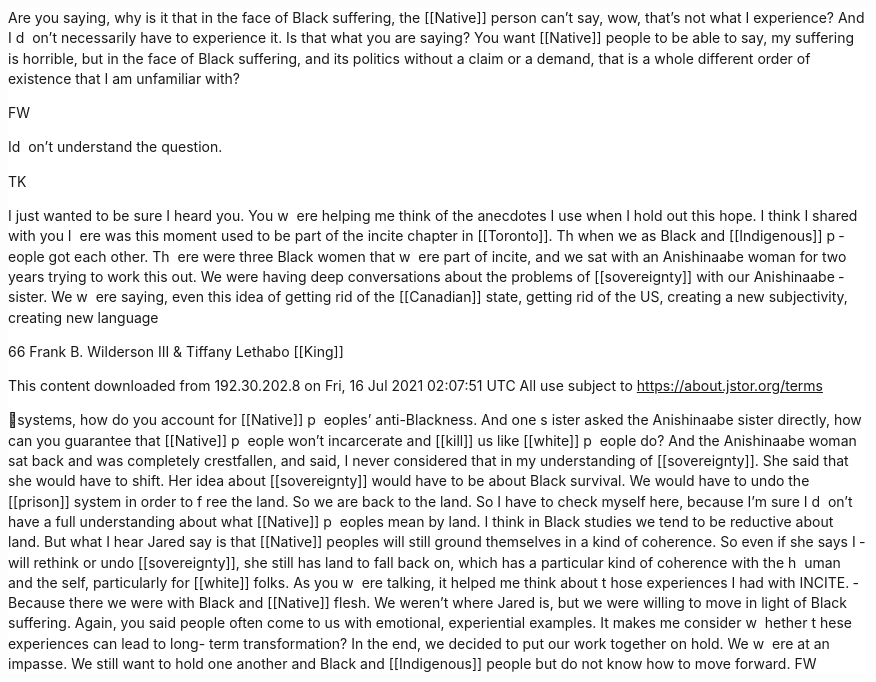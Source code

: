 Are you saying, why is it that in the face of Black suffering, the [[Native]]
person ­can’t say, wow, that’s not what I experience? And I d
­ on’t necessarily have to experience it. Is that what you are saying? You want [[Native]] ­people to be able to say, my suffering is horrible, but in the face of
Black suffering, and its politics without a claim or a demand, that is a
­whole dif­fer­ent order of existence that I am unfamiliar with?

FW

Id
­ on’t understand the question.

TK

I just wanted to be sure I heard you. You w
­ ere helping me think of the
anecdotes I use when I hold out this hope. I think I shared with you I
­ ere was this moment
used to be part of the incite chapter in [[Toronto]]. Th
when we as Black and [[Indigenous]] p
­ eople got each other. Th
­ ere ­were three
Black ­women that w
­ ere part of incite, and we sat with an Anishinaabe
­woman for two years trying to work this out. We ­were having deep
conversations about the prob­lems of [[sovereignty]] with our Anishinaabe
­sister. We w
­ ere saying, even this idea of getting rid of the [[Canadian]] state,
getting rid of the US, creating a new subjectivity, creating new language

66 Frank B. Wilderson III & Tiffany Lethabo [[King]]

This content downloaded from 192.30.202.8 on Fri, 16 Jul 2021 02:07:51 UTC
All use subject to https://about.jstor.org/terms

systems, how do you account for [[Native]] p
­ eoples’ anti-­Blackness. And
one s­ ister asked the Anishinaabe ­sister directly, how can you guarantee
that [[Native]] p
­ eople ­won’t incarcerate and [[kill]] us like [[white]] p
­ eople do?
And the Anishinaabe ­woman sat back and was completely crestfallen,
and said, I never considered that in my understanding of [[sovereignty]].
She said that she would have to shift. Her idea about [[sovereignty]] would
have to be about Black survival. We would have to undo the [[prison]] system in order to f­ ree the land. So we are back to the land.
So I have to check myself ­here, ­because I’m sure I d
­ on’t have a full
understanding about what [[Native]] p
­ eoples mean by land. I think in
Black studies we tend to be reductive about land. But what I hear Jared
say is that [[Native]] ­peoples ­will still ground themselves in a kind of coherence. So even if she says I ­will rethink or undo [[sovereignty]], she
still has land to fall back on, which has a par­tic­u­lar kind of coherence
with the h
­ uman and the self, particularly for [[white]] folks. As you w
­ ere
talking, it helped me think about t­ hose experiences I had with INCITE.
­Because ­there we ­were with Black and [[Native]] flesh. We ­weren’t where
Jared is, but we ­were willing to move in light of Black suffering. Again,
you said ­people often come to us with emotional, experiential examples. It makes me consider w
­ hether t­ hese experiences can lead to long-­
term transformation? In the end, we de­cided to put our work together
on hold. We w
­ ere at an impasse. We still want to hold one another and
Black and [[Indigenous]] ­people but do not know how to move forward.
FW